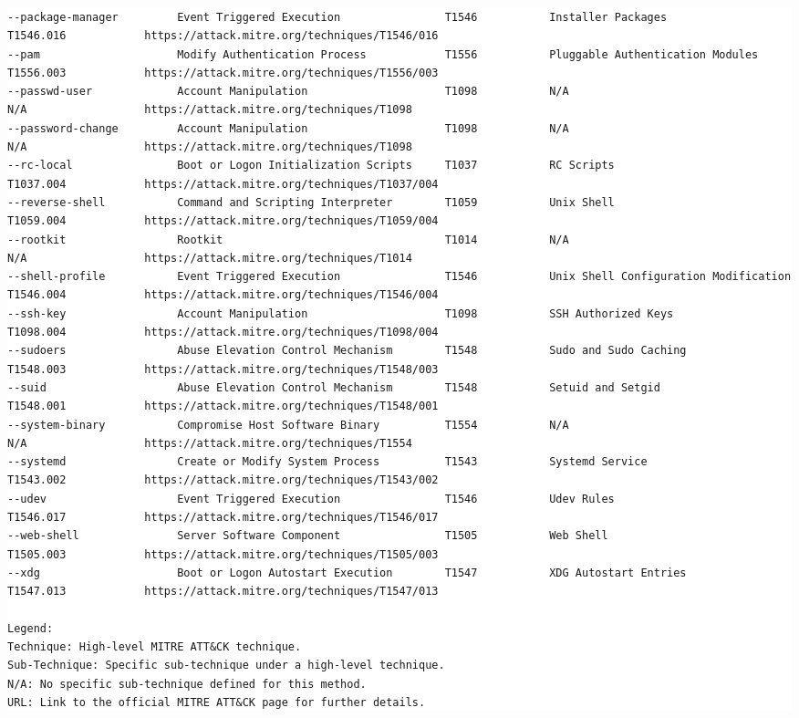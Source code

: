 ```
--package-manager         Event Triggered Execution                T1546           Installer Packages                       T1546.016            https://attack.mitre.org/techniques/T1546/016                         
--pam                     Modify Authentication Process            T1556           Pluggable Authentication Modules         T1556.003            https://attack.mitre.org/techniques/T1556/003                         
--passwd-user             Account Manipulation                     T1098           N/A                                      N/A                  https://attack.mitre.org/techniques/T1098                             
--password-change         Account Manipulation                     T1098           N/A                                      N/A                  https://attack.mitre.org/techniques/T1098                             
--rc-local                Boot or Logon Initialization Scripts     T1037           RC Scripts                               T1037.004            https://attack.mitre.org/techniques/T1037/004                         
--reverse-shell           Command and Scripting Interpreter        T1059           Unix Shell                               T1059.004            https://attack.mitre.org/techniques/T1059/004                         
--rootkit                 Rootkit                                  T1014           N/A                                      N/A                  https://attack.mitre.org/techniques/T1014                             
--shell-profile           Event Triggered Execution                T1546           Unix Shell Configuration Modification    T1546.004            https://attack.mitre.org/techniques/T1546/004                         
--ssh-key                 Account Manipulation                     T1098           SSH Authorized Keys                      T1098.004            https://attack.mitre.org/techniques/T1098/004                         
--sudoers                 Abuse Elevation Control Mechanism        T1548           Sudo and Sudo Caching                    T1548.003            https://attack.mitre.org/techniques/T1548/003                         
--suid                    Abuse Elevation Control Mechanism        T1548           Setuid and Setgid                        T1548.001            https://attack.mitre.org/techniques/T1548/001                         
--system-binary           Compromise Host Software Binary          T1554           N/A                                      N/A                  https://attack.mitre.org/techniques/T1554                             
--systemd                 Create or Modify System Process          T1543           Systemd Service                          T1543.002            https://attack.mitre.org/techniques/T1543/002                         
--udev                    Event Triggered Execution                T1546           Udev Rules                               T1546.017            https://attack.mitre.org/techniques/T1546/017                         
--web-shell               Server Software Component                T1505           Web Shell                                T1505.003            https://attack.mitre.org/techniques/T1505/003                         
--xdg                     Boot or Logon Autostart Execution        T1547           XDG Autostart Entries                    T1547.013            https://attack.mitre.org/techniques/T1547/013                         

Legend:
Technique: High-level MITRE ATT&CK technique.
Sub-Technique: Specific sub-technique under a high-level technique.
N/A: No specific sub-technique defined for this method.
URL: Link to the official MITRE ATT&CK page for further details.
```
